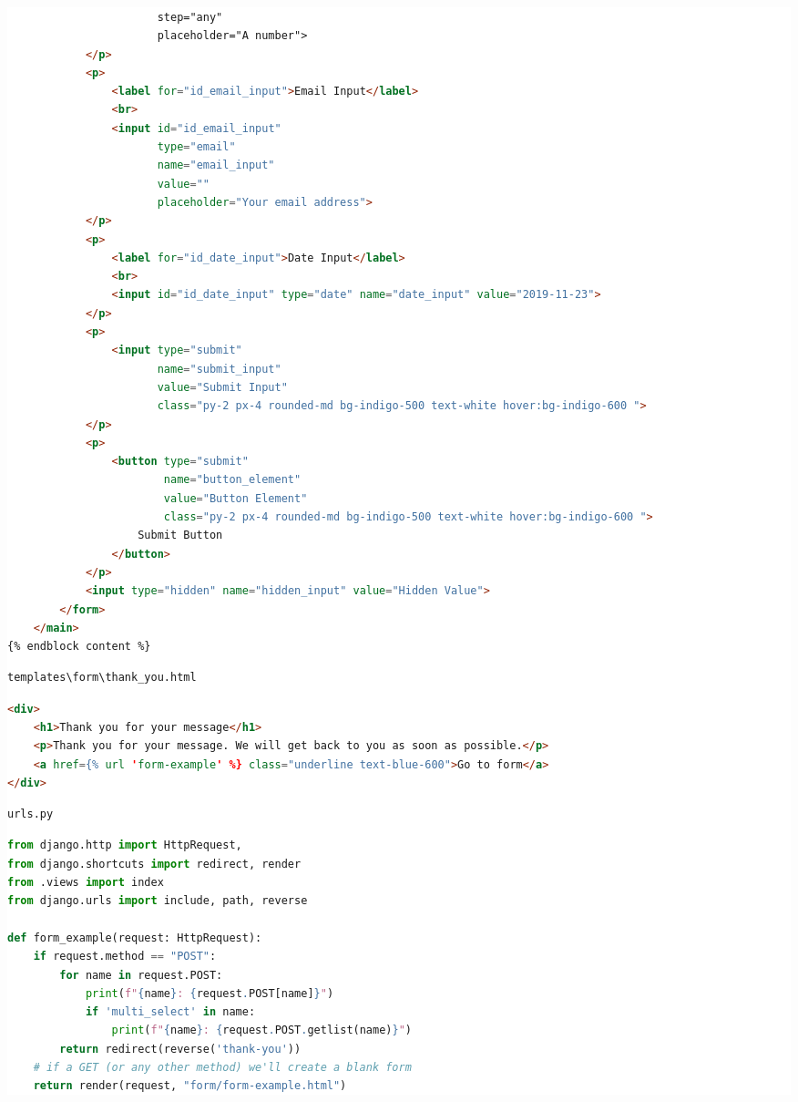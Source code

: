 ```html
                       step="any"
                       placeholder="A number">
            </p>
            <p>
                <label for="id_email_input">Email Input</label>
                <br>
                <input id="id_email_input"
                       type="email"
                       name="email_input"
                       value=""
                       placeholder="Your email address">
            </p>
            <p>
                <label for="id_date_input">Date Input</label>
                <br>
                <input id="id_date_input" type="date" name="date_input" value="2019-11-23">
            </p>
            <p>
                <input type="submit"
                       name="submit_input"
                       value="Submit Input"
                       class="py-2 px-4 rounded-md bg-indigo-500 text-white hover:bg-indigo-600 ">
            </p>
            <p>
                <button type="submit"
                        name="button_element"
                        value="Button Element"
                        class="py-2 px-4 rounded-md bg-indigo-500 text-white hover:bg-indigo-600 ">
                    Submit Button
                </button>
            </p>
            <input type="hidden" name="hidden_input" value="Hidden Value">
        </form>
    </main>
{% endblock content %}

```

`templates\form\thank_you.html`

```html
<div>
    <h1>Thank you for your message</h1>
    <p>Thank you for your message. We will get back to you as soon as possible.</p>
    <a href={% url 'form-example' %} class="underline text-blue-600">Go to form</a>
</div>
```


`urls.py`

```python
from django.http import HttpRequest,
from django.shortcuts import redirect, render
from .views import index
from django.urls import include, path, reverse

def form_example(request: HttpRequest):
    if request.method == "POST":
        for name in request.POST:
            print(f"{name}: {request.POST[name]}")
            if 'multi_select' in name:
                print(f"{name}: {request.POST.getlist(name)}")
        return redirect(reverse('thank-you'))
    # if a GET (or any other method) we'll create a blank form
    return render(request, "form/form-example.html")
```